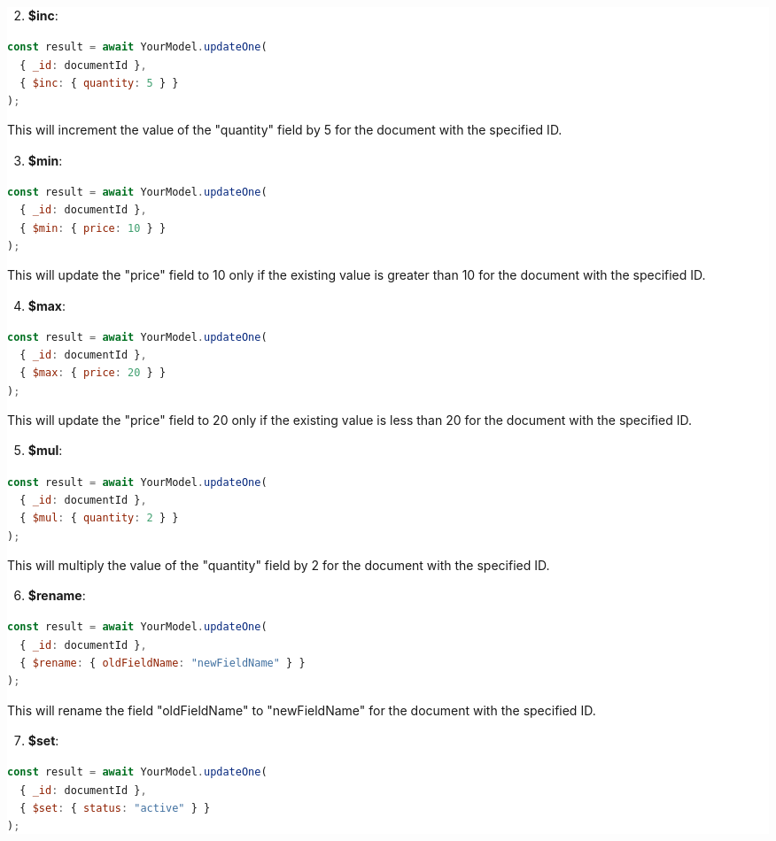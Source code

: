 2. **$inc**:

```javascript
const result = await YourModel.updateOne(
  { _id: documentId },
  { $inc: { quantity: 5 } }
);
```

This will increment the value of the "quantity" field by 5 for the document with the specified ID.

3. **$min**:

```javascript
const result = await YourModel.updateOne(
  { _id: documentId },
  { $min: { price: 10 } }
);
```

This will update the "price" field to 10 only if the existing value is greater than 10 for the document with the specified ID.

4. **$max**:

```javascript
const result = await YourModel.updateOne(
  { _id: documentId },
  { $max: { price: 20 } }
);
```

This will update the "price" field to 20 only if the existing value is less than 20 for the document with the specified ID.

5. **$mul**:

```javascript
const result = await YourModel.updateOne(
  { _id: documentId },
  { $mul: { quantity: 2 } }
);
```

This will multiply the value of the "quantity" field by 2 for the document with the specified ID.

6. **$rename**:

```javascript
const result = await YourModel.updateOne(
  { _id: documentId },
  { $rename: { oldFieldName: "newFieldName" } }
);
```

This will rename the field "oldFieldName" to "newFieldName" for the document with the specified ID.

7. **$set**:

```javascript
const result = await YourModel.updateOne(
  { _id: documentId },
  { $set: { status: "active" } }
);
```
